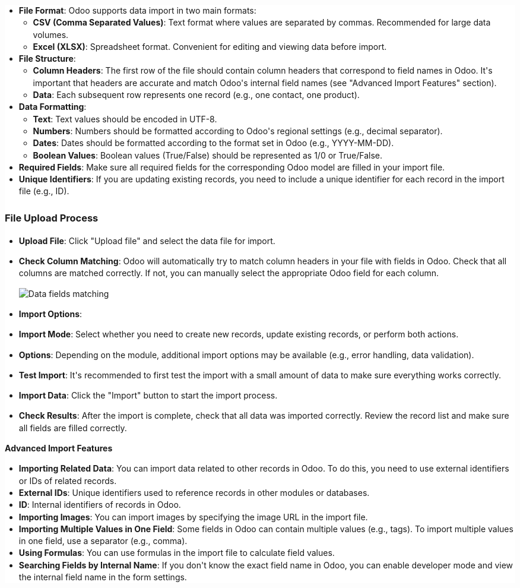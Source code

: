 - **File Format**: Odoo supports data import in two main formats:
  - **CSV (Comma Separated Values)**: Text format where values are separated by commas. Recommended for large data volumes.
  - **Excel (XLSX)**: Spreadsheet format. Convenient for editing and viewing data before import.
- **File Structure**:
  - **Column Headers**: The first row of the file should contain column headers that correspond to field names in Odoo. It's important that headers are accurate and match Odoo's internal field names (see "Advanced Import Features" section).
  - **Data**: Each subsequent row represents one record (e.g., one contact, one product).
- **Data Formatting**:
  - **Text**: Text values should be encoded in UTF-8.
  - **Numbers**: Numbers should be formatted according to Odoo's regional settings (e.g., decimal separator).
  - **Dates**: Dates should be formatted according to the format set in Odoo (e.g., YYYY-MM-DD).
  - **Boolean Values**: Boolean values (True/False) should be represented as 1/0 or True/False.
- **Required Fields**: Make sure all required fields for the corresponding Odoo model are filled in your import file.
- **Unique Identifiers**: If you are updating existing records, you need to include a unique identifier for each record in the import file (e.g., ID).

### File Upload Process

- **Upload File**: Click "Upload file" and select the data file for import.
- **Check Column Matching**: Odoo will automatically try to match column headers in your file with fields in Odoo. Check that all columns are matched correctly. If not, you can manually select the appropriate Odoo field for each column.

   ![Data fields matching](/img/instructions/fields_matching.jpeg)

- **Import Options**:
 - **Import Mode**: Select whether you need to create new records, update existing records, or perform both actions.
 - **Options**: Depending on the module, additional import options may be available (e.g., error handling, data validation).
- **Test Import**: It's recommended to first test the import with a small amount of data to make sure everything works correctly.
- **Import Data**: Click the "Import" button to start the import process.
- **Check Results**: After the import is complete, check that all data was imported correctly. Review the record list and make sure all fields are filled correctly.

**Advanced Import Features**

- **Importing Related Data**: You can import data related to other records in Odoo. To do this, you need to use external identifiers or IDs of related records.
 - **External IDs**: Unique identifiers used to reference records in other modules or databases.
 - **ID**: Internal identifiers of records in Odoo.
- **Importing Images**: You can import images by specifying the image URL in the import file.
- **Importing Multiple Values in One Field**: Some fields in Odoo can contain multiple values (e.g., tags). To import multiple values in one field, use a separator (e.g., comma).
- **Using Formulas**: You can use formulas in the import file to calculate field values.
- **Searching Fields by Internal Name**: If you don't know the exact field name in Odoo, you can enable developer mode and view the internal field name in the form settings.

